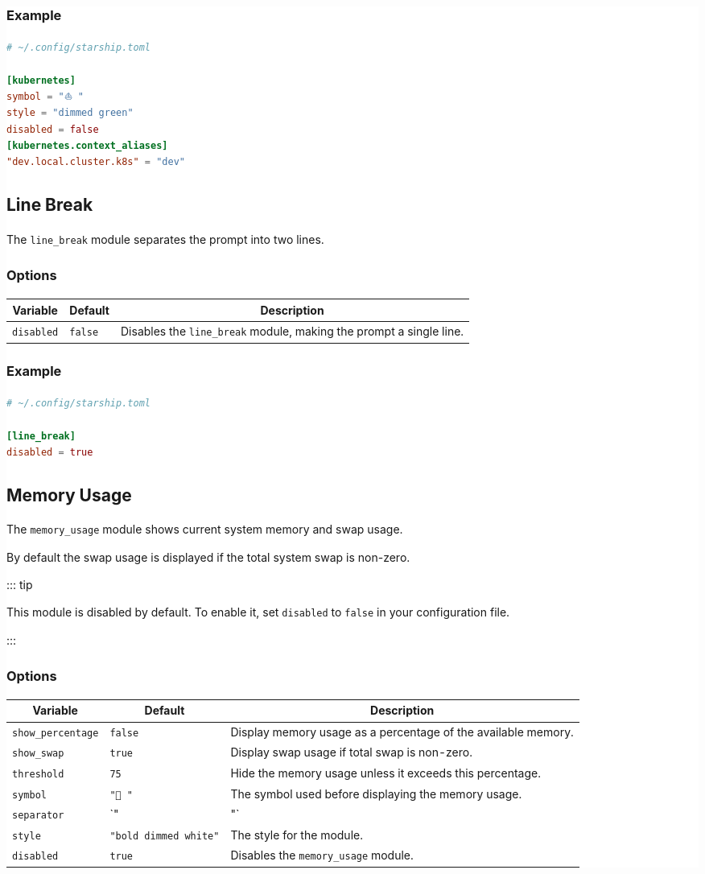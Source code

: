 ### Example

```toml
# ~/.config/starship.toml

[kubernetes]
symbol = "⛵ "
style = "dimmed green"
disabled = false
[kubernetes.context_aliases]
"dev.local.cluster.k8s" = "dev"
```

## Line Break

The `line_break` module separates the prompt into two lines.

### Options

| Variable   | Default | Description                                                        |
| ---------- | ------- | ------------------------------------------------------------------ |
| `disabled` | `false` | Disables the `line_break` module, making the prompt a single line. |

### Example

```toml
# ~/.config/starship.toml

[line_break]
disabled = true
```

## Memory Usage

The `memory_usage` module shows current system memory and swap usage.

By default the swap usage is displayed if the total system swap is non-zero.

::: tip

This module is disabled by default.
To enable it, set `disabled` to `false` in your configuration file.

:::

### Options

| Variable          | Default               | Description                                                   |
| ----------------- | --------------------- | ------------------------------------------------------------- |
| `show_percentage` | `false`               | Display memory usage as a percentage of the available memory. |
| `show_swap`       | `true`                | Display swap usage if total swap is non-zero.                 |
| `threshold`       | `75`                  | Hide the memory usage unless it exceeds this percentage.      |
| `symbol`          | `"🐏 "`               | The symbol used before displaying the memory usage.           |
| `separator`       | `" | "`               | The symbol or text that will seperate the ram and swap usage. |
| `style`           | `"bold dimmed white"` | The style for the module.                                     |
| `disabled`        | `true`                | Disables the `memory_usage` module.                           |
